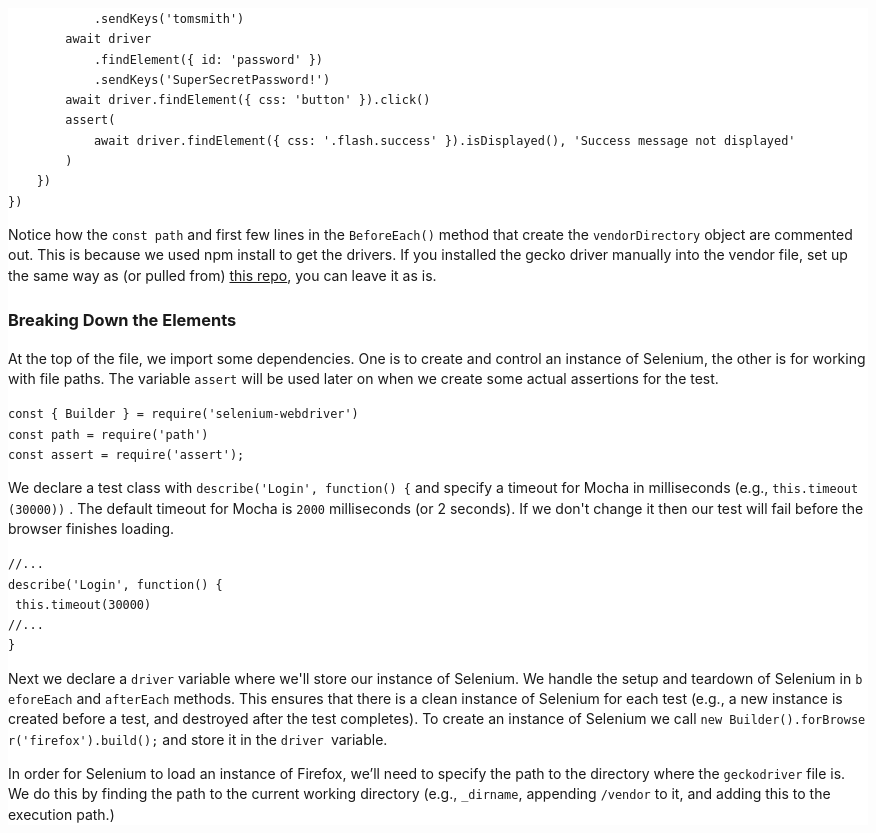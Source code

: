 ```
            .sendKeys('tomsmith')
        await driver
            .findElement({ id: 'password' })
            .sendKeys('SuperSecretPassword!')
        await driver.findElement({ css: 'button' }).click()
        assert(
            await driver.findElement({ css: '.flash.success' }).isDisplayed(), 'Success message not displayed'
        )
    })
})
```


Notice how the `const path` and first few lines in the `BeforeEach()` method that create the `vendorDirectory` object are commented out. This is because we used npm install to get the drivers. If you installed the gecko driver manually into the vendor file, set up the same way as (or pulled from)  [this repo](https://github.com/saucelabs/selenium-guidebook/tree/master/code-examples/javascript/06/01), you can leave it as is.


### Breaking Down the Elements

At the top of the file, we import some dependencies. One is to create and control an instance of Selenium, the other is for working with file paths. The variable `assert` will be used later on when we create some actual assertions for the test.


```
const { Builder } = require('selenium-webdriver')
const path = require('path')
const assert = require('assert');
```


We declare a test class with `describe('Login', function() {` and specify a timeout for Mocha in milliseconds (e.g., `this.timeout(30000))` . The default timeout for Mocha is `2000` milliseconds (or 2 seconds). If we don't change it then our test will fail before the browser finishes loading.


```
//...
describe('Login', function() {
 this.timeout(30000)
//...
}

```


Next we declare a `driver` variable where we'll store our instance of Selenium. We handle the setup and teardown of Selenium in `beforeEach` and `afterEach` methods. This ensures that there is a clean instance of Selenium for each test (e.g., a new instance is created before a test, and destroyed after the test completes). To create an instance of Selenium we call `new Builder().forBrowser('firefox').build();` and store it in the `driver `variable.

In order for Selenium to load an instance of Firefox, we’ll need to specify the path to the directory where the `geckodriver` file is. We do this by finding the path to the current working directory (e.g., `_dirname`, appending `/vendor` to it, and adding this to the execution path.)  
